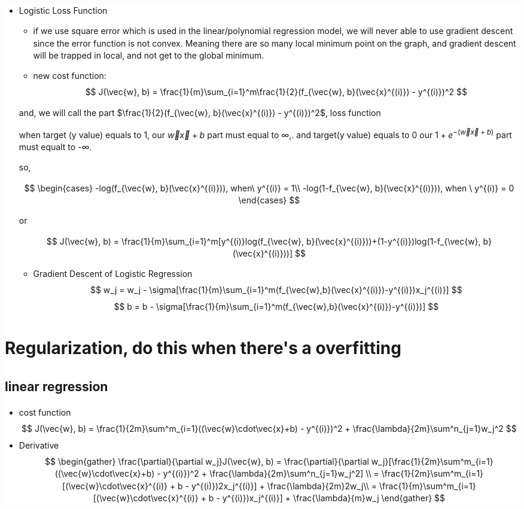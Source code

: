 - Logistic Loss Function
    - if we use square error which is used in the linear/polynomial regression model, we will never able to use gradient descent since the error function is not convex. Meaning there are so many local minimum point on the graph, and gradient descent will be trapped in local, and not get to the global minimum.

    - new cost function:
    $$
        J(\vec{w}, b) = \frac{1}{m}\sum_{i=1}^m\frac{1}{2}(f_{\vec{w}, b}(\vec{x}^{(i)}) - y^{(i)})^2
    $$

    and, we will call the part $\frac{1}{2}(f_{\vec{w}, b}(\vec{x}^{(i)}) - y^{(i)})^2$, loss function

    when target (y value) equals to 1, our $\vec{w}\vec{x} + b$ part must equal to $\infty$,. and target(y value) equals to 0 our $1 + e^{-(\vec{w}\vec{x} + b)}$ part must equalt to -$\infty$.

    so, 

    $$
    \begin{cases}
    -log(f_{\vec{w}, b}(\vec{x}^{(i)})), when\  y^{(i)} = 1\\
    -log(1-f_{\vec{w}, b}(\vec{x}^{(i)})), when \ y^{(i)} = 0
    \end{cases}
    $$

    or

    $$
    J(\vec{w}, b) = \frac{1}{m}\sum_{i=1}^m[y^{(i)}log(f_{\vec{w}, b}(\vec{x}^{(i)}))+(1-y^{(i)})log(1-f_{\vec{w}, b}(\vec{x}^{(i)}))]
    $$

    - Gradient Descent of Logistic Regression
        $$
        w_j = w_j - \sigma[\frac{1}{m}\sum_{i=1}^m(f_{\vec{w},b}(\vec{x}^{(i)})-y^{(i)})x_j^{(i)}]
        $$
        $$
        b = b - \sigma[\frac{1}{m}\sum_{i=1}^m(f_{\vec{w},b}(\vec{x}^{(i)})-y^{(i)})]
        $$

# Regularization, do this when there's a overfitting

## linear regression
- cost function
$$
J(\vec{w}, b) = \frac{1}{2m}\sum^m_{i=1}((\vec{w}\cdot\vec{x}+b) - y^{(i)})^2 + \frac{\lambda}{2m}\sum^n_{j=1}w_j^2
$$
- Derivative
$$
\begin{gather}
\frac{\partial}{\partial w_j}J(\vec{w}, b) = \frac{\partial}{\partial w_j}[\frac{1}{2m}\sum^m_{i=1}((\vec{w}\cdot\vec{x}+b) - y^{(i)})^2 + \frac{\lambda}{2m}\sum^n_{j=1}w_j^2] \\
= \frac{1}{2m}\sum^m_{i=1}[(\vec{w}\cdot\vec{x}^{(i)} + b - y^{(i)})2x_j^{(i)}] + \frac{\lambda}{2m}2w_j\\
= \frac{1}{m}\sum^m_{i=1}[(\vec{w}\cdot\vec{x}^{(i)} + b - y^{(i)})x_j^{(i)}] + \frac{\lambda}{m}w_j
\end{gather}
$$
